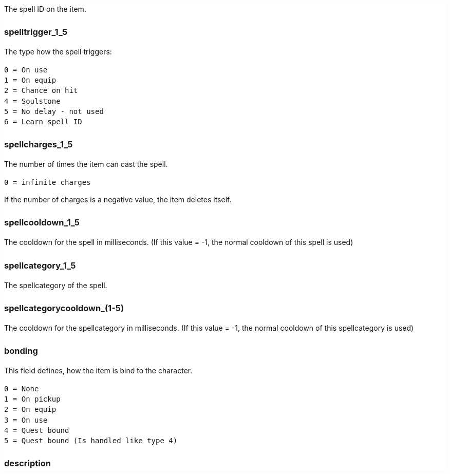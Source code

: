 The spell ID on the item.

### spelltrigger_1_5

The type how the spell triggers:

<pre>
0 = On use
1 = On equip
2 = Chance on hit
4 = Soulstone
5 = No delay - not used
6 = Learn spell ID
</pre>

### spellcharges_1_5

The number of times the item can cast the spell.

<pre>
0 = infinite charges
</pre>

If the number of charges is a negative value, the item deletes itself.

### spellcooldown_1_5

The cooldown for the spell in milliseconds. (If this value = -1, the normal cooldown of this spell is used)

### spellcategory_1_5

The spellcategory of the spell.

### spellcategorycooldown_(1-5)

The cooldown for the spellcategory in milliseconds. (If this value = -1, the normal cooldown of this spellcategory is used)

### bonding

This field defines, how the item is bind to the character.

<pre>
0 = None
1 = On pickup
2 = On equip
3 = On use
4 = Quest bound
5 = Quest bound (Is handled like type 4)
</pre>

### description
